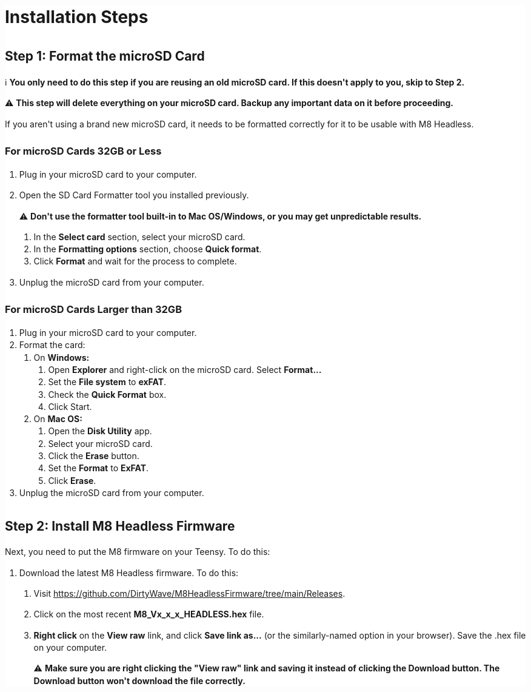 # Installation Steps
## Step 1: Format the microSD Card
ℹ **You only need to do this step if you are reusing an old microSD card. If this doesn't apply to you, skip to Step 2.**

⚠ **This step will delete everything on your microSD card. Backup any important data on it before proceeding.**

If you aren't using a brand new microSD card, it needs to be formatted correctly for it to be usable with M8 Headless.

### For microSD Cards 32GB or Less
1. Plug in your microSD card to your computer.
1. Open the SD Card Formatter tool you installed previously.

   ⚠ **Don't use the formatter tool built-in to Mac OS/Windows, or you may get unpredictable results.**
   1. In the **Select card** section, select your microSD card.
   1. In the **Formatting options** section, choose **Quick format**.
   1. Click **Format** and wait for the process to complete.
1. Unplug the microSD card from your computer.

### For microSD Cards Larger than 32GB
1. Plug in your microSD card to your computer.
1. Format the card:
   1. On **Windows:**
      1. Open **Explorer** and right-click on the microSD card. Select **Format...**
      1. Set the **File system** to **exFAT**.
      1. Check the **Quick Format** box.
      1. Click Start.
   1. On **Mac OS:**
      1. Open the **Disk Utility** app.
      1. Select your microSD card.
      1. Click the **Erase** button.
      1. Set the **Format** to **ExFAT**.
      1. Click **Erase**.
1. Unplug the microSD card from your computer.

## Step 2: Install M8 Headless Firmware
Next, you need to put the M8 firmware on your Teensy. To do this:
1. Download the latest M8 Headless firmware. To do this:
   1. Visit https://github.com/DirtyWave/M8HeadlessFirmware/tree/main/Releases.
   1. Click on the most recent **M8_Vx_x_x_HEADLESS.hex** file.
   1. **Right click** on the **View raw** link, and click **Save link as...** (or the similarly-named option in your browser). Save the .hex file on your computer.
   
      ⚠ **Make sure you are right clicking the "View raw" link and saving it instead of clicking the Download button. The Download button won't download the file correctly.**
      